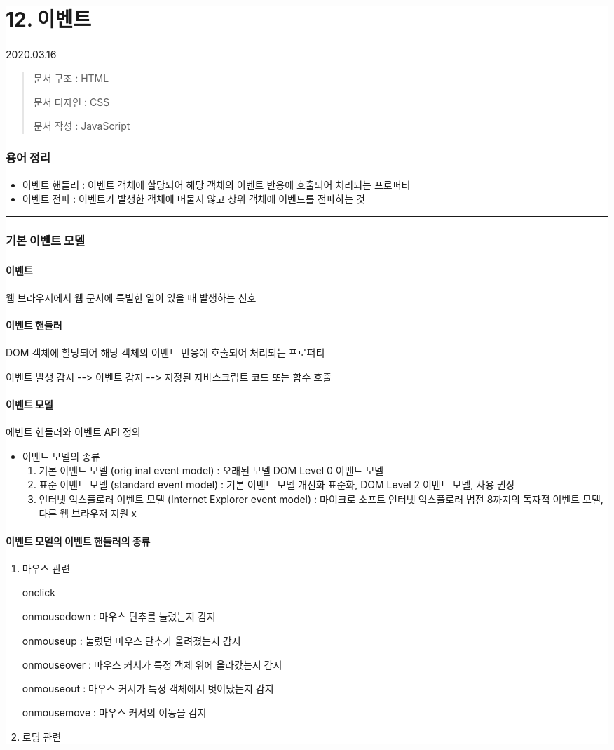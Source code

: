 # 12. 이벤트

2020.03.16

> 문서 구조 : HTML
>
> 문서 디자인 : CSS
>
> 문서 작성 : JavaScript

### 용어 정리

- 이벤트 핸들러 : 이벤트 객체에 할당되어 해당 객체의 이벤트 반응에 호출되어 처리되는 프로퍼티
- 이벤트 전파 : 이벤트가 발생한 객체에 머물지 않고 상위 객체에 이벤드를 전파하는 것

---

### 기본 이벤트 모델

#### 이벤트

웹 브라우저에서 웹 문서에 특별한 일이 있을 때 발생하는 신호

#### 이벤트 핸들러

DOM 객체에 할당되어 해당 객체의 이벤트 반응에 호출되어 처리되는 프로퍼티

이벤트 발생 감시 --> 이벤트 감지 --> 지정된 자바스크립트 코드 또는 함수 호출

#### 이벤트 모델

에빈트 핸들러와 이벤트 API 정의

- 이벤트 모델의 종류
  1. 기본 이벤트 모델 (orig inal event model) : 오래된 모델 DOM Level 0 이벤트 모델
  2. 표준 이벤트 모델 (standard event model) : 기본 이벤트 모델 개선화 표준화, DOM Level 2 이벤트 모델, 사용 권장
  3. 인터넷 익스플로러 이벤트 모델 (Internet Explorer event model) : 마이크로 소프트 인터넷 익스플로러 법전 8까지의 독자적 이벤트 모델, 다른 웹 브라우저 지원 x

#### 이벤트 모델의 이벤트 핸들러의 종류

1. 마우스 관련 

   onclick

   onmousedown : 마우스 단추를 눌렀는지 감지

   onmouseup : 눌렀던 마우스 단추가 올려졌는지 감지

   onmouseover : 마우스 커서가 특정 객체 위에 올라갔는지 감지

   onmouseout : 마우스 커서가 특정 객체에서 벗어났는지 감지

   onmousemove : 마우스 커서의 이동을 감지

2. 로딩 관련
